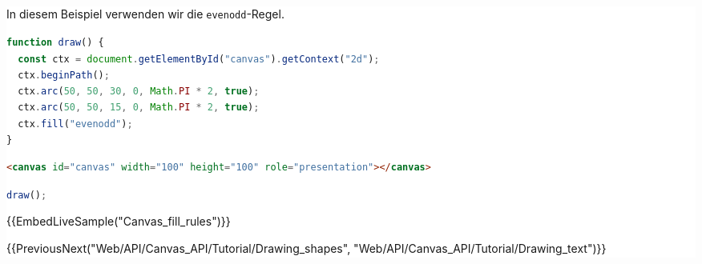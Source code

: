 In diesem Beispiel verwenden wir die `evenodd`-Regel.

```js
function draw() {
  const ctx = document.getElementById("canvas").getContext("2d");
  ctx.beginPath();
  ctx.arc(50, 50, 30, 0, Math.PI * 2, true);
  ctx.arc(50, 50, 15, 0, Math.PI * 2, true);
  ctx.fill("evenodd");
}
```

```html hidden
<canvas id="canvas" width="100" height="100" role="presentation"></canvas>
```

```js hidden
draw();
```

{{EmbedLiveSample("Canvas_fill_rules")}}

{{PreviousNext("Web/API/Canvas_API/Tutorial/Drawing_shapes", "Web/API/Canvas_API/Tutorial/Drawing_text")}}
